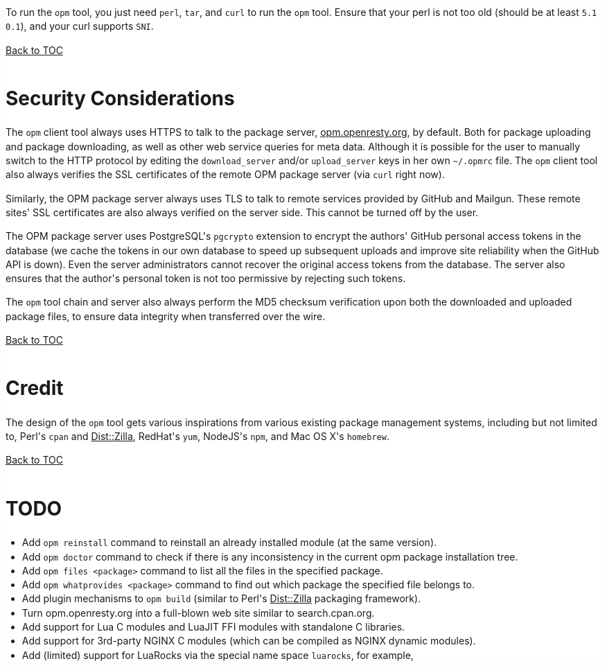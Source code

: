 To run the `opm` tool, you just need `perl`, `tar`, and `curl` to run the `opm` tool. Ensure
that your perl is not too old (should be at least `5.10.1`), and your curl supports `SNI`.

[Back to TOC](#table-of-contents)

Security Considerations
=======================

The `opm` client tool always uses HTTPS to talk to the package server, [opm.openresty.org](https://opm.openresty.org/),
by default. Both for package uploading and package downloading, as well as other web service queries for meta data.
Although it is possible for the user to manually switch to the HTTP protocol
by editing the `download_server` and/or `upload_server` keys in her own `~/.opmrc` file.
The `opm` client tool also always verifies the SSL certificates of the remote OPM package server (via `curl` right now).

Similarly, the OPM package server always uses TLS to talk to remote services provided by GitHub and Mailgun.
These remote sites' SSL certificates are also always verified on the server side. This cannot be turned off by the user.

The OPM package server uses PostgreSQL's `pgcrypto` extension to encrypt the authors' GitHub personal access tokens
in the database (we
cache the tokens in our own database to speed up subsequent uploads and improve site reliability when the GitHub API is down).
Even the server administrators cannot recover the original access tokens from the database.
The server also ensures that the author's personal token is not too permissive by rejecting such tokens.

The `opm` tool chain and server also always perform the MD5 checksum verification upon both the
downloaded and uploaded package files, to ensure data integrity when transferred over the wire.

[Back to TOC](#table-of-contents)

Credit
======

The design of the `opm` tool gets various inspirations from various existing package management systems, including but not limited to,
Perl's `cpan` and [Dist::Zilla](http://dzil.org/), RedHat's `yum`, NodeJS's `npm`, and Mac OS X's `homebrew`.

[Back to TOC](#table-of-contents)

TODO
====

* Add `opm reinstall` command to reinstall an already installed module (at the same version).
* Add `opm doctor` command to check if there is any inconsistency in the current opm package installation tree.
* Add `opm files <package>` command to list all the files in the specified package.
* Add `opm whatprovides <package>` command to find out which package the specified file belongs to.
* Add plugin mechanisms to `opm build` (similar to Perl's [Dist::Zilla](http://dzil.org/) packaging framework).
* Turn opm.openresty.org into a full-blown web site similar to search.cpan.org.
* Add support for Lua C modules and LuaJIT FFI modules with standalone C libraries.
* Add support for 3rd-party NGINX C modules (which can be compiled as NGINX dynamic modules).
* Add (limited) support for LuaRocks via the special name space `luarocks`, for example,
